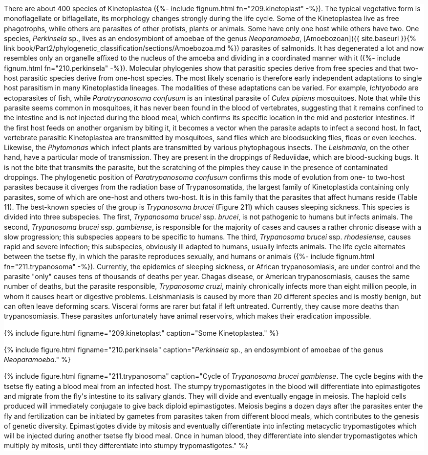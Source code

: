 There are about 400 species of Kinetoplastea ({%- include fignum.html fn="209.kinetoplast" -%}). The typical vegetative form is monoflagellate or biflagellate, its morphology changes strongly during the life cycle. Some of the Kinetoplastea live as free phagotrophs, while others are parasites of other protists, plants or animals. Some have only one host while others have two. One species, _Perkinsela_ sp., lives as an endosymbiont of amoebae of the genus _Neoparamoeba_, [Amoebozoan]({{ site.baseurl }}{% link book/Part2/phylogenetic_classification/sections/Amoebozoa.md %}) parasites of salmonids. It has degenerated a lot and now resembles only an organelle affixed to the nucleus of the amoeba and dividing in a coordinated manner with it ({%- include fignum.html fn="210.perkinsela" -%}). Molecular phylogenies show that parasitic species derive from free species and that two-host parasitic species derive from one-host species. The most likely scenario is therefore early independent adaptations to single host parasitism in many Kinetoplastida lineages. The modalities of these adaptations can be varied. For example, _Ichtyobodo_ are ectoparasites of fish, while _Paratrypanosoma confusum_ is an intestinal parasite of _Culex pipiens_ mosquitoes. Note that while this parasite seems common in mosquitoes, it has never been found in the blood of vertebrates, suggesting that it remains confined to the intestine and is not injected during the blood meal, which confirms its specific location in the mid and posterior intestines. If the first host feeds on another organism by biting it, it becomes a vector when the parasite adapts to infect a second host. In fact, vertebrate parasitic Kinetoplastea are transmitted by mosquitoes, sand flies which are bloodsucking flies, fleas or even leeches. Likewise, the _Phytomonas_ which infect plants are transmitted by various phytophagous insects. The _Leishmania_, on the other hand, have a particular mode of transmission. They are present in the droppings of Reduviidae, which are blood-sucking bugs. It is not the bite that transmits the parasite, but the scratching of the pimples they cause in the presence of contaminated droppings. The phylogenetic position of _Paratrypanosoma confusum_ confirms this mode of evolution from one- to two-host parasites because it diverges from the radiation base of Trypanosomatida, the largest family of Kinetoplastida containing only parasites, some of which are one-host and others two-host. It is in this family that the parasites that affect humans reside (Table 11). The best-known species of the group is _Trypanosoma brucei_ (Figure 211) which causes sleeping sickness. This species is divided into three subspecies. The first, _Trypanosoma brucei_ ssp. _brucei_, is not pathogenic to humans but infects animals. The second, _Trypanosoma brucei_ ssp. _gambiense_, is responsible for the majority of cases and causes a rather chronic disease with a slow progression; this subspecies appears to be specific to humans. The third, _Trypanosoma brucei_ ssp. _rhodesiense_, causes rapid and severe infection; this subspecies, obviously ill adapted to humans, usually infects animals. The life cycle alternates between the tsetse fly, in which the parasite reproduces sexually, and humans or animals ({%- include fignum.html fn="211.trypanosoma" -%}). <a id=trypanosomiasis></a>Currently, the epidemics of sleeping sickness, or African trypanosomiasis, are under control and the parasite "only" causes tens of thousands of deaths per year. Chagas disease, or American trypanosomiasis, causes the same number of deaths, but the parasite responsible, _Trypanosoma cruzi_, mainly chronically infects more than eight million people, in whom it causes heart or digestive problems. <a id=leishmaniasis></a>Leishmaniasis is caused by more than 20 different species and is mostly benign, but can often leave deforming scars. Visceral forms are rarer but fatal if left untreated. Currently, they cause more deaths than trypanosomiasis. These parasites unfortunately have animal reservoirs, which makes their eradication impossible.

{% include figure.html figname="209.kinetoplast" caption="Some Kinetoplastea." %}

{% include figure.html figname="210.perkinsela" caption="<i>Perkinsela</i> sp., an endosymbiont of amoebae of the genus <i>Neoparamoeba</i>." %}

{% include figure.html figname="211.trypanosoma" caption="Cycle of <i>Trypanosoma brucei gambiense</i>. The cycle begins with the tsetse fly eating a blood meal from an infected host. The stumpy trypomastigotes in the blood will differentiate into epimastigotes and migrate from the fly's intestine to its salivary glands. They will divide and eventually engage in meiosis. The haploid cells produced will immediately conjugate to give back diploid epimastigotes. Meiosis begins a dozen days after the parasites enter the fly and fertilization can be initiated by gametes from parasites taken from different blood meals, which contributes to the genesis of genetic diversity. Epimastigotes divide by mitosis and eventually differentiate into infecting metacyclic trypomastigotes which will be injected during another tsetse fly blood meal. Once in human blood, they differentiate into slender trypomastigotes which multiply by mitosis, until they differentiate into stumpy trypomastigotes." %}
